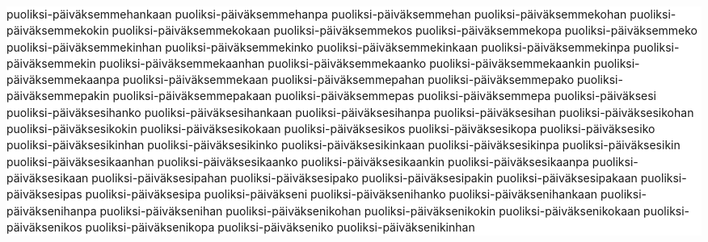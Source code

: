 puoliksi-päiväksemmehankaan
puoliksi-päiväksemmehanpa
puoliksi-päiväksemmehan
puoliksi-päiväksemmekohan
puoliksi-päiväksemmekokin
puoliksi-päiväksemmekokaan
puoliksi-päiväksemmekos
puoliksi-päiväksemmekopa
puoliksi-päiväksemmeko
puoliksi-päiväksemmekinhan
puoliksi-päiväksemmekinko
puoliksi-päiväksemmekinkaan
puoliksi-päiväksemmekinpa
puoliksi-päiväksemmekin
puoliksi-päiväksemmekaanhan
puoliksi-päiväksemmekaanko
puoliksi-päiväksemmekaankin
puoliksi-päiväksemmekaanpa
puoliksi-päiväksemmekaan
puoliksi-päiväksemmepahan
puoliksi-päiväksemmepako
puoliksi-päiväksemmepakin
puoliksi-päiväksemmepakaan
puoliksi-päiväksemmepas
puoliksi-päiväksemmepa
puoliksi-päiväksesi
puoliksi-päiväksesihanko
puoliksi-päiväksesihankaan
puoliksi-päiväksesihanpa
puoliksi-päiväksesihan
puoliksi-päiväksesikohan
puoliksi-päiväksesikokin
puoliksi-päiväksesikokaan
puoliksi-päiväksesikos
puoliksi-päiväksesikopa
puoliksi-päiväksesiko
puoliksi-päiväksesikinhan
puoliksi-päiväksesikinko
puoliksi-päiväksesikinkaan
puoliksi-päiväksesikinpa
puoliksi-päiväksesikin
puoliksi-päiväksesikaanhan
puoliksi-päiväksesikaanko
puoliksi-päiväksesikaankin
puoliksi-päiväksesikaanpa
puoliksi-päiväksesikaan
puoliksi-päiväksesipahan
puoliksi-päiväksesipako
puoliksi-päiväksesipakin
puoliksi-päiväksesipakaan
puoliksi-päiväksesipas
puoliksi-päiväksesipa
puoliksi-päiväkseni
puoliksi-päiväksenihanko
puoliksi-päiväksenihankaan
puoliksi-päiväksenihanpa
puoliksi-päiväksenihan
puoliksi-päiväksenikohan
puoliksi-päiväksenikokin
puoliksi-päiväksenikokaan
puoliksi-päiväksenikos
puoliksi-päiväksenikopa
puoliksi-päiväkseniko
puoliksi-päiväksenikinhan